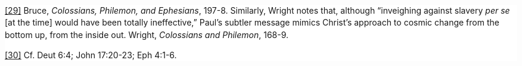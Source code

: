 [\[29\]](/Users/Joshua/Google%20Drive/Beeson/1%20Fall%202013/Biblical%20Interp/Papers/JoshuaSteeleEpistle.docx#_ftnref29 "") Bruce, _Colossians, Philemon, and Ephesians_, 197-8. Similarly, Wright notes that, although “inveighing against slavery _per se_ \[at the time\] would have been totally ineffective,” Paul’s subtler message mimics Christ’s approach to cosmic change from the bottom up, from the inside out. Wright, _Colossians and Philemon_, 168-9.

[\[30\]](/Users/Joshua/Google%20Drive/Beeson/1%20Fall%202013/Biblical%20Interp/Papers/JoshuaSteeleEpistle.docx#_ftnref30 "") Cf. Deut 6:4; John 17:20-23; Eph 4:1-6.
